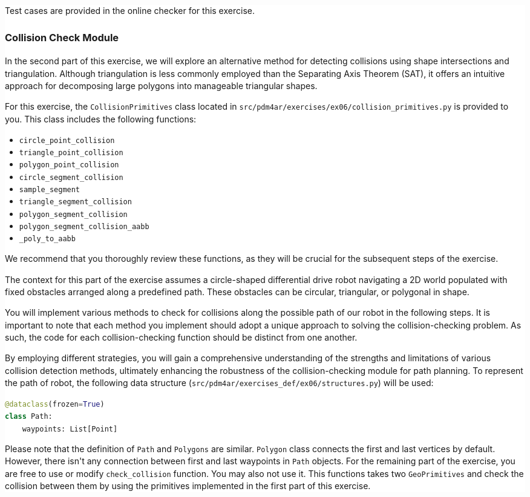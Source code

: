 
Test cases are provided in the online checker for this exercise. 





### Collision Check Module

In the second part of this exercise, we will explore an alternative method for detecting collisions using shape intersections and triangulation. Although triangulation is less commonly employed than the Separating Axis Theorem (SAT), it offers an intuitive approach for decomposing large polygons into manageable triangular shapes.

For this exercise, the `CollisionPrimitives` class located in `src/pdm4ar/exercises/ex06/collision_primitives.py` is provided to you. This class includes the following functions:

- `circle_point_collision`
- `triangle_point_collision`
- `polygon_point_collision`
- `circle_segment_collision`
- `sample_segment`
- `triangle_segment_collision`
- `polygon_segment_collision`
- `polygon_segment_collision_aabb`
- `_poly_to_aabb`

We recommend that you thoroughly review these functions, as they will be crucial for the subsequent steps of the exercise.

The context for this part of the exercise assumes a circle-shaped differential drive robot navigating a 2D world populated with fixed obstacles arranged along a predefined path. These obstacles can be circular, triangular, or polygonal in shape.

You will implement various methods to check for collisions along the possible path of our robot in the following steps. It is important to note that each method you implement should adopt a unique approach to solving the collision-checking problem. As such, the code for each collision-checking function should be distinct from one another.

By employing different strategies, you will gain a comprehensive understanding of the strengths and limitations of various collision detection methods, ultimately enhancing the robustness of the collision-checking module for path planning.
To represent the path of robot, the following data structure (`src/pdm4ar/exercises_def/ex06/structures.py`) will be used:

```python
@dataclass(frozen=True)
class Path:
    waypoints: List[Point]
```

Please note that the definition of `Path` and `Polygons` are similar. 
`Polygon` class connects the first and last vertices by default. 
However, there isn't any connection between first and last waypoints in `Path` objects. 
For the remaining part of the exercise, you are free to use or modify `check_collision` function. You may also not use it.
This functions takes two `GeoPrimitives` and check the collision between them by using the primitives implemented in the first part of this exercise.

